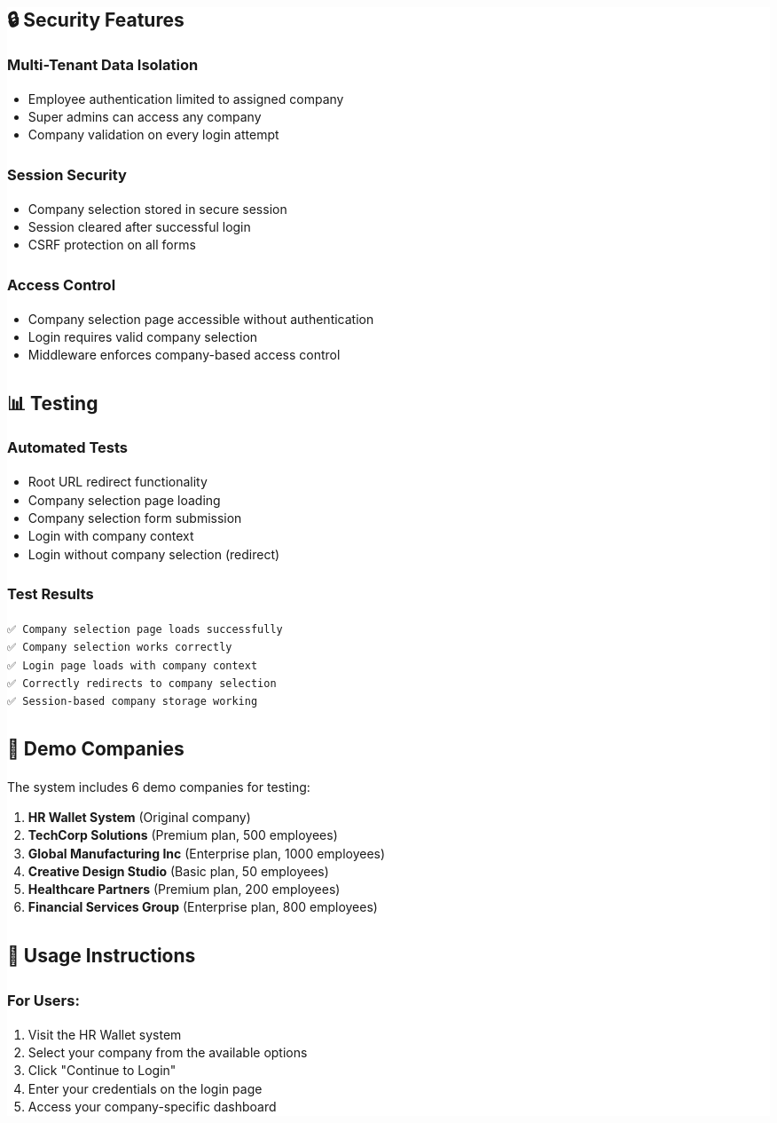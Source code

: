 ## 🔒 Security Features

### **Multi-Tenant Data Isolation**
- Employee authentication limited to assigned company
- Super admins can access any company
- Company validation on every login attempt

### **Session Security**
- Company selection stored in secure session
- Session cleared after successful login
- CSRF protection on all forms

### **Access Control**
- Company selection page accessible without authentication
- Login requires valid company selection
- Middleware enforces company-based access control

## 📊 Testing

### **Automated Tests**
- Root URL redirect functionality
- Company selection page loading
- Company selection form submission
- Login with company context
- Login without company selection (redirect)

### **Test Results**
```
✅ Company selection page loads successfully
✅ Company selection works correctly
✅ Login page loads with company context
✅ Correctly redirects to company selection
✅ Session-based company storage working
```

## 🏢 Demo Companies

The system includes 6 demo companies for testing:
1. **HR Wallet System** (Original company)
2. **TechCorp Solutions** (Premium plan, 500 employees)
3. **Global Manufacturing Inc** (Enterprise plan, 1000 employees)
4. **Creative Design Studio** (Basic plan, 50 employees)
5. **Healthcare Partners** (Premium plan, 200 employees)
6. **Financial Services Group** (Enterprise plan, 800 employees)

## 🚀 Usage Instructions

### **For Users:**
1. Visit the HR Wallet system
2. Select your company from the available options
3. Click "Continue to Login"
4. Enter your credentials on the login page
5. Access your company-specific dashboard
